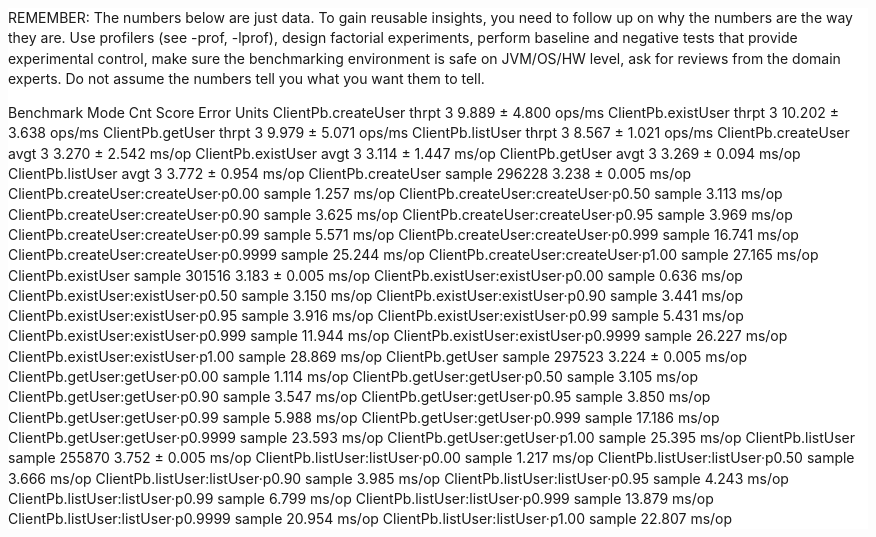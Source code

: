 REMEMBER: The numbers below are just data. To gain reusable insights, you need to follow up on
why the numbers are the way they are. Use profilers (see -prof, -lprof), design factorial
experiments, perform baseline and negative tests that provide experimental control, make sure
the benchmarking environment is safe on JVM/OS/HW level, ask for reviews from the domain experts.
Do not assume the numbers tell you what you want them to tell.

Benchmark                                 Mode     Cnt   Score   Error   Units
ClientPb.createUser                      thrpt       3   9.889 ± 4.800  ops/ms
ClientPb.existUser                       thrpt       3  10.202 ± 3.638  ops/ms
ClientPb.getUser                         thrpt       3   9.979 ± 5.071  ops/ms
ClientPb.listUser                        thrpt       3   8.567 ± 1.021  ops/ms
ClientPb.createUser                       avgt       3   3.270 ± 2.542   ms/op
ClientPb.existUser                        avgt       3   3.114 ± 1.447   ms/op
ClientPb.getUser                          avgt       3   3.269 ± 0.094   ms/op
ClientPb.listUser                         avgt       3   3.772 ± 0.954   ms/op
ClientPb.createUser                     sample  296228   3.238 ± 0.005   ms/op
ClientPb.createUser:createUser·p0.00    sample           1.257           ms/op
ClientPb.createUser:createUser·p0.50    sample           3.113           ms/op
ClientPb.createUser:createUser·p0.90    sample           3.625           ms/op
ClientPb.createUser:createUser·p0.95    sample           3.969           ms/op
ClientPb.createUser:createUser·p0.99    sample           5.571           ms/op
ClientPb.createUser:createUser·p0.999   sample          16.741           ms/op
ClientPb.createUser:createUser·p0.9999  sample          25.244           ms/op
ClientPb.createUser:createUser·p1.00    sample          27.165           ms/op
ClientPb.existUser                      sample  301516   3.183 ± 0.005   ms/op
ClientPb.existUser:existUser·p0.00      sample           0.636           ms/op
ClientPb.existUser:existUser·p0.50      sample           3.150           ms/op
ClientPb.existUser:existUser·p0.90      sample           3.441           ms/op
ClientPb.existUser:existUser·p0.95      sample           3.916           ms/op
ClientPb.existUser:existUser·p0.99      sample           5.431           ms/op
ClientPb.existUser:existUser·p0.999     sample          11.944           ms/op
ClientPb.existUser:existUser·p0.9999    sample          26.227           ms/op
ClientPb.existUser:existUser·p1.00      sample          28.869           ms/op
ClientPb.getUser                        sample  297523   3.224 ± 0.005   ms/op
ClientPb.getUser:getUser·p0.00          sample           1.114           ms/op
ClientPb.getUser:getUser·p0.50          sample           3.105           ms/op
ClientPb.getUser:getUser·p0.90          sample           3.547           ms/op
ClientPb.getUser:getUser·p0.95          sample           3.850           ms/op
ClientPb.getUser:getUser·p0.99          sample           5.988           ms/op
ClientPb.getUser:getUser·p0.999         sample          17.186           ms/op
ClientPb.getUser:getUser·p0.9999        sample          23.593           ms/op
ClientPb.getUser:getUser·p1.00          sample          25.395           ms/op
ClientPb.listUser                       sample  255870   3.752 ± 0.005   ms/op
ClientPb.listUser:listUser·p0.00        sample           1.217           ms/op
ClientPb.listUser:listUser·p0.50        sample           3.666           ms/op
ClientPb.listUser:listUser·p0.90        sample           3.985           ms/op
ClientPb.listUser:listUser·p0.95        sample           4.243           ms/op
ClientPb.listUser:listUser·p0.99        sample           6.799           ms/op
ClientPb.listUser:listUser·p0.999       sample          13.879           ms/op
ClientPb.listUser:listUser·p0.9999      sample          20.954           ms/op
ClientPb.listUser:listUser·p1.00        sample          22.807           ms/op
